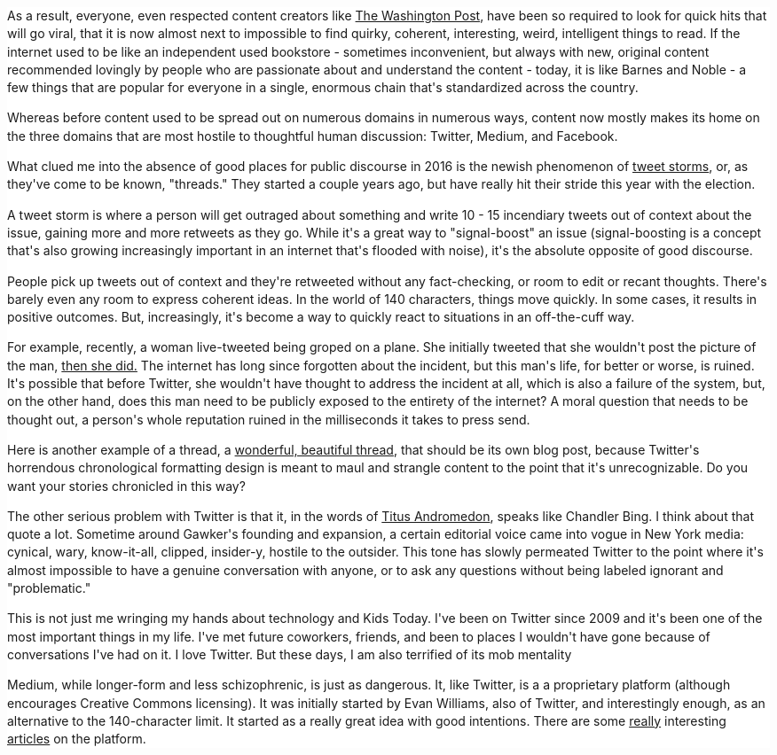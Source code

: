 As a result, everyone, even respected content creators like [The Washington Post](http://thedailybanter.com/2016/05/letter-to-the-washington-post-please-stop-doing-clickbait/), have been so required to look for quick hits that will go viral, that it is now almost next to impossible to find quirky, coherent, interesting, weird, intelligent things to read. If the internet used to be like an independent used bookstore - sometimes inconvenient, but always with new, original content recommended lovingly by people who are passionate about and understand the content - today, it is like Barnes and Noble - a few things that are popular for everyone in a single, enormous chain that's standardized across the country. 

Whereas before content used to be spread out on numerous domains in numerous ways, content now mostly makes its home on the three domains that are most hostile to thoughtful human discussion: Twitter, Medium, and Facebook. 

What clued me into the absence of good places for public discourse in 2016 is the newish phenomenon of [tweet storms](https://www.buzzfeed.com/charliewarzel/why-twitters-newest-tweetstormtm-trend-must-be-stopped), or, as they've come to be known, "threads." They started a couple years ago, but have really hit their stride this year with the election. 

A tweet storm is where a person will get outraged about something and write 10 - 15 incendiary tweets out of context about the issue, gaining more and more retweets as they go.  While it's a great way to "signal-boost" an issue (signal-boosting is a concept that's also growing increasingly important in an internet that's flooded with noise), it's the absolute opposite of good discourse. 

People pick up tweets out of context and they're retweeted without any fact-checking, or room to edit or recant thoughts. There's barely even any room to express coherent ideas. In the world of 140 characters, things move quickly. In some cases, it results in positive outcomes. But, increasingly, it's become a way to quickly react to situations in an off-the-cuff way. 

For example, recently, a woman live-tweeted being groped on a plane. She initially tweeted that she wouldn't post the picture of the man, [then she did.](http://mashable.com/2016/10/24/woman-live-tweets-groping-on-plane/) The internet has long since forgotten about the incident, but this man's life, for better or worse, is ruined. It's possible that before Twitter, she wouldn't have thought to address the incident at all, which is also a failure of the system, but, on the other hand, does this man need to be publicly exposed to the entirety of the internet? A moral question that needs to be thought out, a person's whole reputation ruined in the milliseconds it takes to press send. 

Here is another example of a thread, a [wonderful, beautiful thread](https://twitter.com/mwichary/status/791709895083102209), that should be its own blog post, because Twitter's horrendous chronological formatting design is meant to maul and strangle content to the point that it's unrecognizable. Do you want your stories chronicled in this way? 

The other serious problem with Twitter is that it, in the words of [Titus Andromedon](https://www.buzzfeed.com/caseyrackham/kimmy-schmidts-chandler-bing-impression), speaks like Chandler Bing. I think about that quote a lot. Sometime around Gawker's founding and expansion, a certain editorial voice came into vogue in New York media: cynical, wary, know-it-all, clipped, insider-y, hostile to the outsider.  This tone has slowly permeated Twitter to the point where it's almost impossible to have a genuine conversation with anyone, or to ask any questions without being labeled ignorant and "problematic."

This is not just me wringing my hands about technology and Kids Today. I've been on Twitter since 2009 and it's been one of the most important things in my life. I've met future coworkers, friends, and been to places I wouldn't have gone because of conversations I've had on it. I love Twitter. But these days, I am also terrified of its mob mentality  

Medium, while longer-form and less schizophrenic, is just as dangerous. It, like Twitter, is a a proprietary platform (although encourages Creative Commons licensing). It was initially started by Evan Williams, also of Twitter, and interestingly enough, as an alternative to the 140-character limit. It started as a really great idea with good intentions. There are some [really](https://medium.com/@SeanBlanda/the-other-side-is-not-dumb-2670c1294063#.6nqwueqah) interesting [articles](https://medium.com/message/that-way-we-re-all-talking-now-49e255037f15#.ue1c5huhy) on the platform. 
